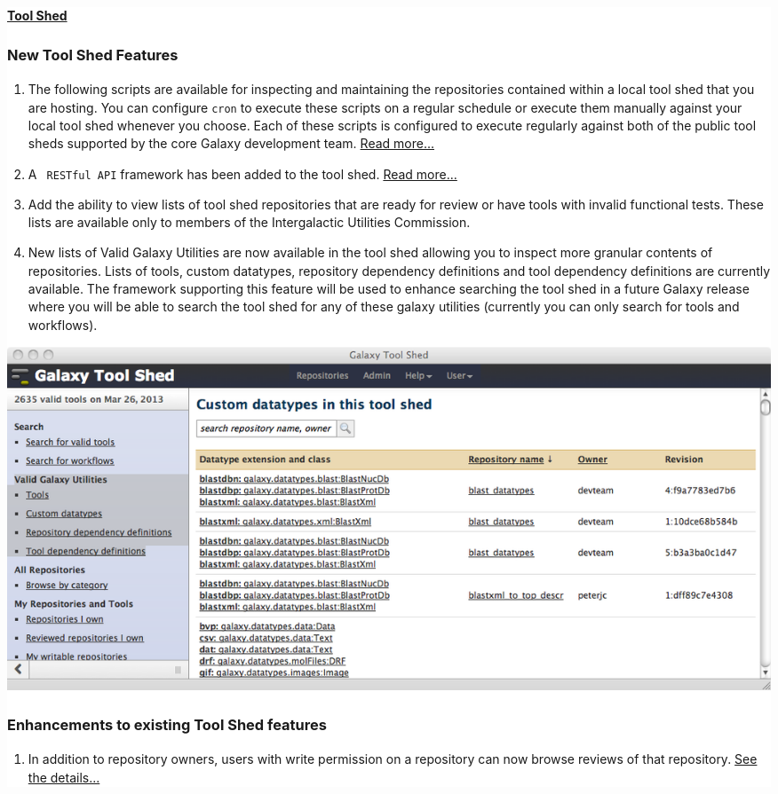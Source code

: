 **[Tool Shed](/src/toolshed/index.md)**

### New Tool Shed Features

1. The following scripts are available for inspecting and maintaining the repositories contained within a local tool shed that you are hosting.  You can configure ` cron ` to execute these scripts on a regular schedule or execute them manually against your local tool shed whenever you choose.  Each of these scripts is configured to execute regularly against both of the public tool sheds supported by the core Galaxy development team.  [Read more...](http://wiki.galaxyproject.org/Tool%20Shed#Scripts_for_inspecting_and_maintaining_the_repositories_contained_within_a_tool_shed)

1. A ` RESTful API` framework has been added to the tool shed.  [Read more...](http://wiki.galaxyproject.org/ToolShedApi)

1. Add the ability to view lists of tool shed repositories that are ready for review or have tools with invalid functional tests.  These lists are available only to members of the Intergalactic Utilities Commission.

1. New lists of Valid Galaxy Utilities are now available in the tool shed allowing you to inspect more granular contents of repositories.  Lists of tools, custom datatypes, repository dependency definitions and tool dependency definitions are currently available.  The framework supporting this feature will be used to enhance searching the tool shed in a future Galaxy release where you will be able to search the tool shed for any of these galaxy utilities (currently you can only search for tools and workflows).

![](/src/images/news-graphics/2013_04_01_granular-galaxy-utilities.png)


### Enhancements to existing Tool Shed features

1. In addition to repository owners, users with write permission on a repository can now browse reviews of that repository. [See the details...](http://wiki.galaxyproject.org/ReviewingToolShedRepositories#Repository_owners_and_users_with_write_permission_can_read_reviews_and_undertake_recommended_actions)
